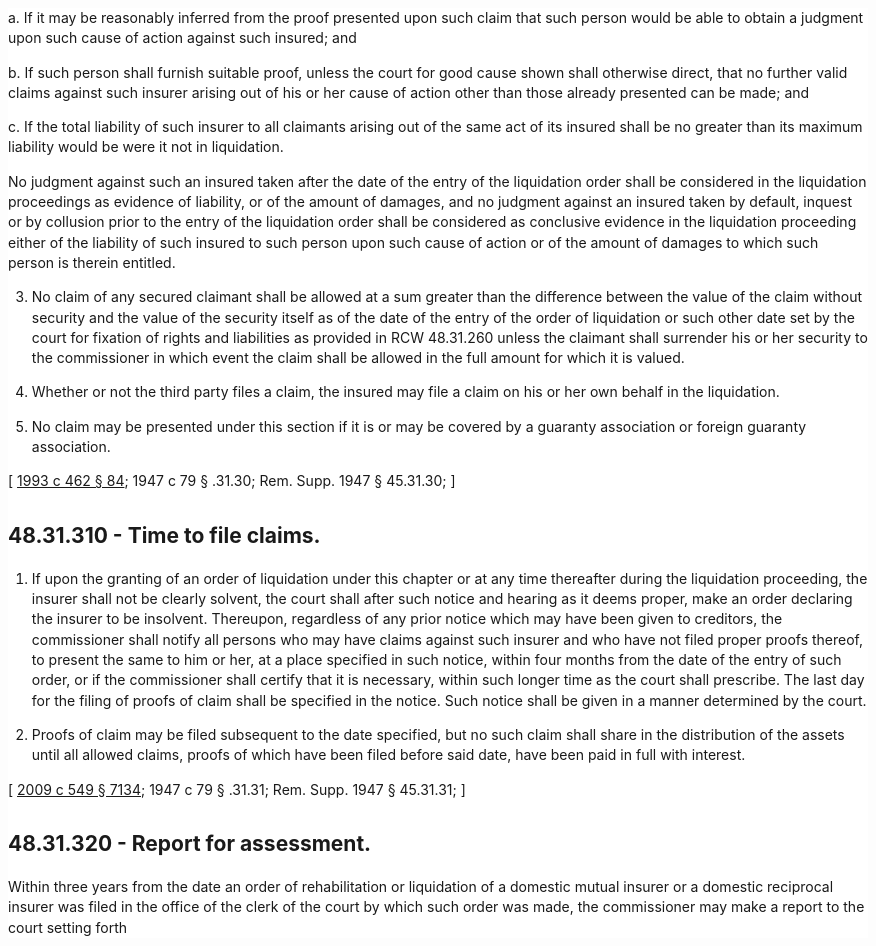    a. If it may be reasonably inferred from the proof presented upon such claim that such person would be able to obtain a judgment upon such cause of action against such insured; and

   b. If such person shall furnish suitable proof, unless the court for good cause shown shall otherwise direct, that no further valid claims against such insurer arising out of his or her cause of action other than those already presented can be made; and

   c. If the total liability of such insurer to all claimants arising out of the same act of its insured shall be no greater than its maximum liability would be were it not in liquidation.

No judgment against such an insured taken after the date of the entry of the liquidation order shall be considered in the liquidation proceedings as evidence of liability, or of the amount of damages, and no judgment against an insured taken by default, inquest or by collusion prior to the entry of the liquidation order shall be considered as conclusive evidence in the liquidation proceeding either of the liability of such insured to such person upon such cause of action or of the amount of damages to which such person is therein entitled.

3. No claim of any secured claimant shall be allowed at a sum greater than the difference between the value of the claim without security and the value of the security itself as of the date of the entry of the order of liquidation or such other date set by the court for fixation of rights and liabilities as provided in RCW 48.31.260 unless the claimant shall surrender his or her security to the commissioner in which event the claim shall be allowed in the full amount for which it is valued.

4. Whether or not the third party files a claim, the insured may file a claim on his or her own behalf in the liquidation.

5. No claim may be presented under this section if it is or may be covered by a guaranty association or foreign guaranty association.

\[ [1993 c 462 § 84](https://lawfilesext.leg.wa.gov/biennium/1993-94/Pdf/Bills/Session%20Laws/House/1855-S.SL.pdf?cite=1993%20c%20462%20§%2084); 1947 c 79 § .31.30; Rem. Supp. 1947 § 45.31.30; \]

## 48.31.310 - Time to file claims.
1. If upon the granting of an order of liquidation under this chapter or at any time thereafter during the liquidation proceeding, the insurer shall not be clearly solvent, the court shall after such notice and hearing as it deems proper, make an order declaring the insurer to be insolvent. Thereupon, regardless of any prior notice which may have been given to creditors, the commissioner shall notify all persons who may have claims against such insurer and who have not filed proper proofs thereof, to present the same to him or her, at a place specified in such notice, within four months from the date of the entry of such order, or if the commissioner shall certify that it is necessary, within such longer time as the court shall prescribe. The last day for the filing of proofs of claim shall be specified in the notice. Such notice shall be given in a manner determined by the court.

2. Proofs of claim may be filed subsequent to the date specified, but no such claim shall share in the distribution of the assets until all allowed claims, proofs of which have been filed before said date, have been paid in full with interest.

\[ [2009 c 549 § 7134](https://lawfilesext.leg.wa.gov/biennium/2009-10/Pdf/Bills/Session%20Laws/Senate/5038.SL.pdf?cite=2009%20c%20549%20§%207134); 1947 c 79 § .31.31; Rem. Supp. 1947 § 45.31.31; \]

## 48.31.320 - Report for assessment.
Within three years from the date an order of rehabilitation or liquidation of a domestic mutual insurer or a domestic reciprocal insurer was filed in the office of the clerk of the court by which such order was made, the commissioner may make a report to the court setting forth
